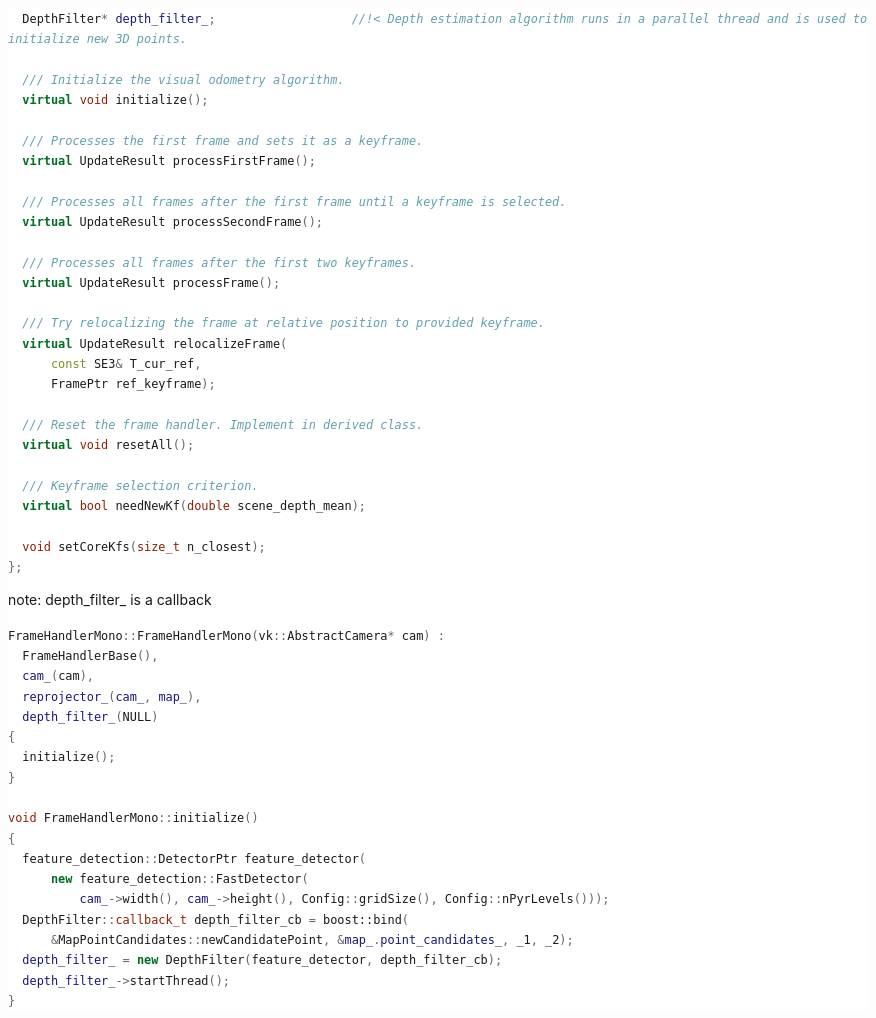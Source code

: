 ```cpp
  DepthFilter* depth_filter_;                   //!< Depth estimation algorithm runs in a parallel thread and is used to initialize new 3D points.

  /// Initialize the visual odometry algorithm.
  virtual void initialize();

  /// Processes the first frame and sets it as a keyframe.
  virtual UpdateResult processFirstFrame();

  /// Processes all frames after the first frame until a keyframe is selected.
  virtual UpdateResult processSecondFrame();

  /// Processes all frames after the first two keyframes.
  virtual UpdateResult processFrame();

  /// Try relocalizing the frame at relative position to provided keyframe.
  virtual UpdateResult relocalizeFrame(
      const SE3& T_cur_ref,
      FramePtr ref_keyframe);

  /// Reset the frame handler. Implement in derived class.
  virtual void resetAll();

  /// Keyframe selection criterion.
  virtual bool needNewKf(double scene_depth_mean);

  void setCoreKfs(size_t n_closest);
};

```

note: depth_filter_ is a callback 

```cpp
FrameHandlerMono::FrameHandlerMono(vk::AbstractCamera* cam) :
  FrameHandlerBase(),
  cam_(cam),
  reprojector_(cam_, map_),
  depth_filter_(NULL)
{
  initialize();
}

void FrameHandlerMono::initialize()
{
  feature_detection::DetectorPtr feature_detector(
      new feature_detection::FastDetector(
          cam_->width(), cam_->height(), Config::gridSize(), Config::nPyrLevels()));
  DepthFilter::callback_t depth_filter_cb = boost::bind(
      &MapPointCandidates::newCandidatePoint, &map_.point_candidates_, _1, _2);
  depth_filter_ = new DepthFilter(feature_detector, depth_filter_cb);
  depth_filter_->startThread();
}
```
